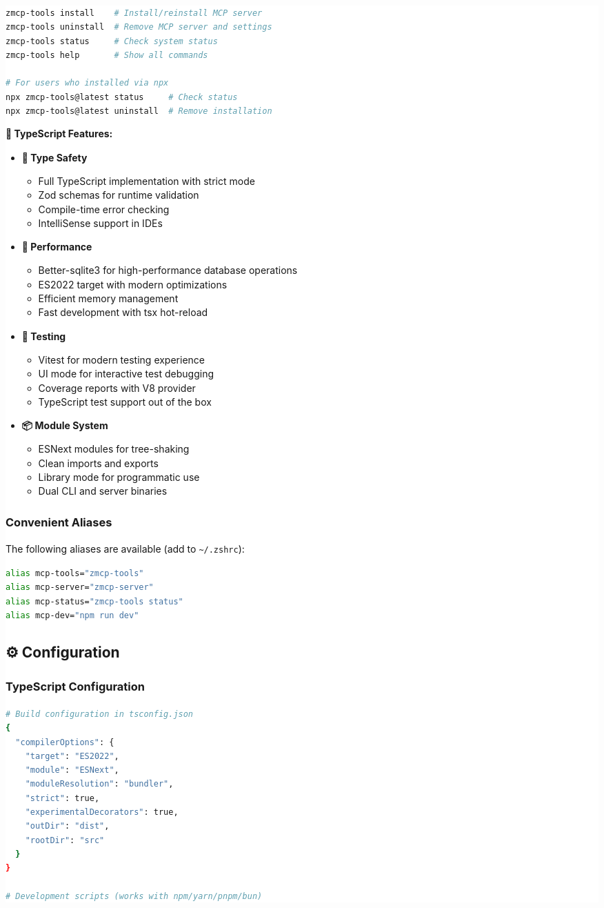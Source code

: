 ```bash
zmcp-tools install    # Install/reinstall MCP server
zmcp-tools uninstall  # Remove MCP server and settings
zmcp-tools status     # Check system status
zmcp-tools help       # Show all commands

# For users who installed via npx
npx zmcp-tools@latest status     # Check status
npx zmcp-tools@latest uninstall  # Remove installation
```

**🌟 TypeScript Features:**

- **🎯 Type Safety**
  - Full TypeScript implementation with strict mode
  - Zod schemas for runtime validation
  - Compile-time error checking
  - IntelliSense support in IDEs

- **🚀 Performance**
  - Better-sqlite3 for high-performance database operations
  - ES2022 target with modern optimizations
  - Efficient memory management
  - Fast development with tsx hot-reload

- **🧪 Testing**
  - Vitest for modern testing experience
  - UI mode for interactive test debugging
  - Coverage reports with V8 provider
  - TypeScript test support out of the box

- **📦 Module System**
  - ESNext modules for tree-shaking
  - Clean imports and exports
  - Library mode for programmatic use
  - Dual CLI and server binaries

### Convenient Aliases

The following aliases are available (add to `~/.zshrc`):

```bash
alias mcp-tools="zmcp-tools"
alias mcp-server="zmcp-server"
alias mcp-status="zmcp-tools status"
alias mcp-dev="npm run dev"
```

## ⚙️ Configuration

### TypeScript Configuration

```bash
# Build configuration in tsconfig.json
{
  "compilerOptions": {
    "target": "ES2022",
    "module": "ESNext",
    "moduleResolution": "bundler",
    "strict": true,
    "experimentalDecorators": true,
    "outDir": "dist",
    "rootDir": "src"
  }
}

# Development scripts (works with npm/yarn/pnpm/bun)
```